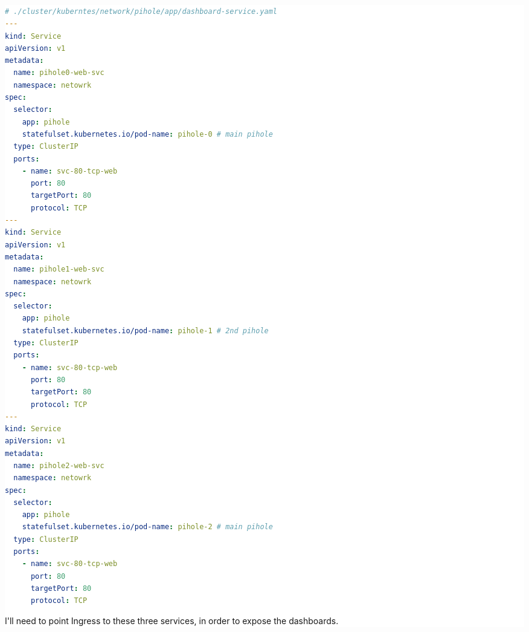 ```yaml
# ./cluster/kuberntes/network/pihole/app/dashboard-service.yaml
---
kind: Service
apiVersion: v1
metadata:
  name: pihole0-web-svc
  namespace: netowrk
spec:
  selector:
    app: pihole
    statefulset.kubernetes.io/pod-name: pihole-0 # main pihole
  type: ClusterIP
  ports:
    - name: svc-80-tcp-web
      port: 80
      targetPort: 80
      protocol: TCP
---
kind: Service
apiVersion: v1
metadata:
  name: pihole1-web-svc
  namespace: netowrk
spec:
  selector:
    app: pihole
    statefulset.kubernetes.io/pod-name: pihole-1 # 2nd pihole
  type: ClusterIP
  ports:
    - name: svc-80-tcp-web
      port: 80
      targetPort: 80
      protocol: TCP
---
kind: Service
apiVersion: v1
metadata:
  name: pihole2-web-svc
  namespace: netowrk
spec:
  selector:
    app: pihole
    statefulset.kubernetes.io/pod-name: pihole-2 # main pihole
  type: ClusterIP
  ports:
    - name: svc-80-tcp-web
      port: 80
      targetPort: 80
      protocol: TCP
```
I'll need to point Ingress to these three services, in order to expose the dashboards.
